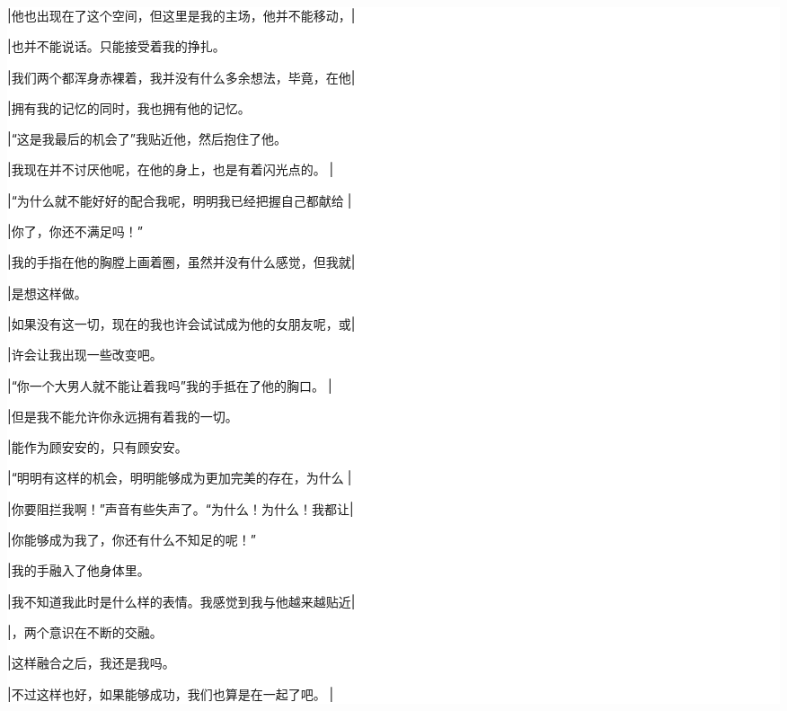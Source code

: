 |他也出现在了这个空间，但这里是我的主场，他并不能移动，|

|也并不能说话。只能接受着我的挣扎。

|我们两个都浑身赤裸着，我并没有什么多余想法，毕竟，在他|

|拥有我的记忆的同时，我也拥有他的记忆。

|“这是我最后的机会了”我贴近他，然后抱住了他。

|我现在并不讨厌他呢，在他的身上，也是有着闪光点的。 |

|“为什么就不能好好的配合我呢，明明我已经把握自己都献给 |

|你了，你还不满足吗！”

|我的手指在他的胸膛上画着圈，虽然并没有什么感觉，但我就|

|是想这样做。

|如果没有这一切，现在的我也许会试试成为他的女朋友呢，或|

|许会让我出现一些改变吧。

|“你一个大男人就不能让着我吗”我的手抵在了他的胸口。 |

|但是我不能允许你永远拥有着我的一切。

|能作为顾安安的，只有顾安安。

|“明明有这样的机会，明明能够成为更加完美的存在，为什么 |

|你要阻拦我啊！”声音有些失声了。“为什么！为什么！我都让|

|你能够成为我了，你还有什么不知足的呢！”

|我的手融入了他身体里。

|我不知道我此时是什么样的表情。我感觉到我与他越来越贴近|

|，两个意识在不断的交融。

|这样融合之后，我还是我吗。

|不过这样也好，如果能够成功，我们也算是在一起了吧。 |
